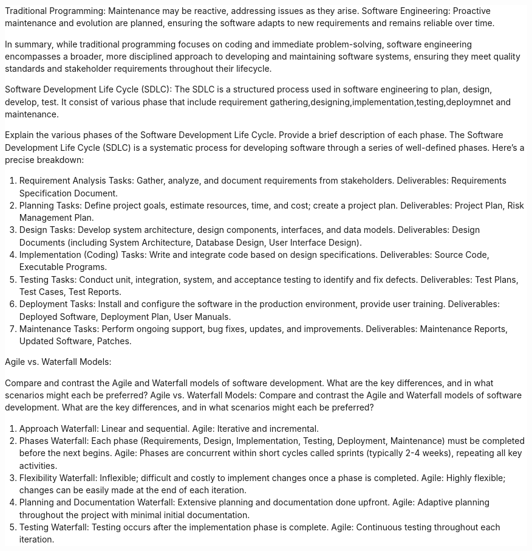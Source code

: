 Traditional Programming: Maintenance may be reactive, addressing issues as they arise.
Software Engineering: Proactive maintenance and evolution are planned, ensuring the software adapts to new requirements and remains reliable over time.

In summary, while traditional programming focuses on coding and immediate problem-solving, software engineering encompasses a broader, more disciplined approach to developing and maintaining software systems, ensuring they meet quality standards and stakeholder requirements throughout their lifecycle.

Software Development Life Cycle (SDLC):
The SDLC is a structured process used in software engineering to plan, design, develop, test. It consist of various phase that include requirement gathering,designing,implementation,testing,deploymnet and maintenance.

Explain the various phases of the Software Development Life Cycle. Provide a brief description of each phase.
The Software Development Life Cycle (SDLC) is a systematic process for developing software through a series of well-defined phases. Here’s a precise breakdown:

1. Requirement Analysis
Tasks: Gather, analyze, and document requirements from stakeholders.
Deliverables: Requirements Specification Document.
2. Planning
Tasks: Define project goals, estimate resources, time, and cost; create a project plan.
Deliverables: Project Plan, Risk Management Plan.
3. Design
Tasks: Develop system architecture, design components, interfaces, and data models.
Deliverables: Design Documents (including System Architecture, Database Design, User Interface Design).
4. Implementation (Coding)
Tasks: Write and integrate code based on design specifications.
Deliverables: Source Code, Executable Programs.
5. Testing
Tasks: Conduct unit, integration, system, and acceptance testing to identify and fix defects.
Deliverables: Test Plans, Test Cases, Test Reports.
6. Deployment
Tasks: Install and configure the software in the production environment, provide user training.
Deliverables: Deployed Software, Deployment Plan, User Manuals.
7. Maintenance
Tasks: Perform ongoing support, bug fixes, updates, and improvements.
Deliverables: Maintenance Reports, Updated Software, Patches.

Agile vs. Waterfall Models:

Compare and contrast the Agile and Waterfall models of software development. What are the key differences, and in what scenarios might each be preferred?
Agile vs. Waterfall Models:
Compare and contrast the Agile and Waterfall models of software development. What are the key differences, and in what scenarios might each be preferred?

1. Approach
Waterfall: Linear and sequential.
Agile: Iterative and incremental.
2. Phases
Waterfall: Each phase (Requirements, Design, Implementation, Testing, Deployment, Maintenance) must be completed before the next begins.
Agile: Phases are concurrent within short cycles called sprints (typically 2-4 weeks), repeating all key activities.
3. Flexibility
Waterfall: Inflexible; difficult and costly to implement changes once a phase is completed.
Agile: Highly flexible; changes can be easily made at the end of each iteration.
4. Planning and Documentation
Waterfall: Extensive planning and documentation done upfront.
Agile: Adaptive planning throughout the project with minimal initial documentation.
5. Testing
Waterfall: Testing occurs after the implementation phase is complete.
Agile: Continuous testing throughout each iteration.